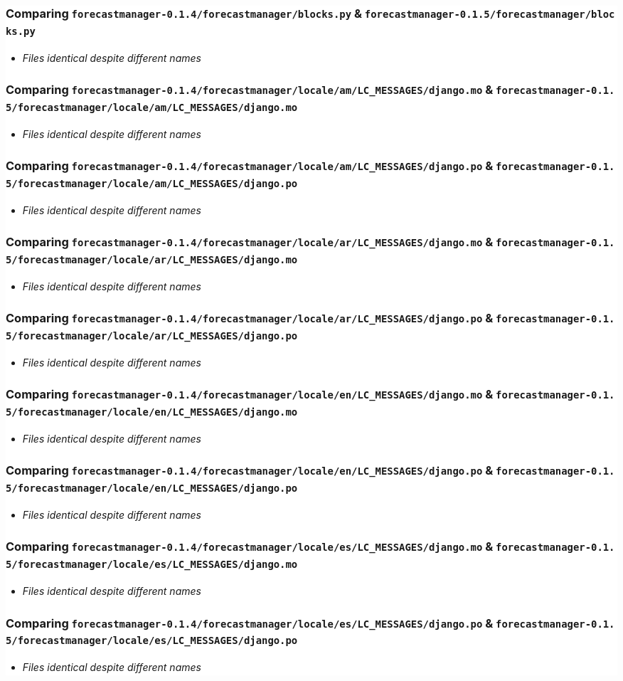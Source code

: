 ### Comparing `forecastmanager-0.1.4/forecastmanager/blocks.py` & `forecastmanager-0.1.5/forecastmanager/blocks.py`

 * *Files identical despite different names*

### Comparing `forecastmanager-0.1.4/forecastmanager/locale/am/LC_MESSAGES/django.mo` & `forecastmanager-0.1.5/forecastmanager/locale/am/LC_MESSAGES/django.mo`

 * *Files identical despite different names*

### Comparing `forecastmanager-0.1.4/forecastmanager/locale/am/LC_MESSAGES/django.po` & `forecastmanager-0.1.5/forecastmanager/locale/am/LC_MESSAGES/django.po`

 * *Files identical despite different names*

### Comparing `forecastmanager-0.1.4/forecastmanager/locale/ar/LC_MESSAGES/django.mo` & `forecastmanager-0.1.5/forecastmanager/locale/ar/LC_MESSAGES/django.mo`

 * *Files identical despite different names*

### Comparing `forecastmanager-0.1.4/forecastmanager/locale/ar/LC_MESSAGES/django.po` & `forecastmanager-0.1.5/forecastmanager/locale/ar/LC_MESSAGES/django.po`

 * *Files identical despite different names*

### Comparing `forecastmanager-0.1.4/forecastmanager/locale/en/LC_MESSAGES/django.mo` & `forecastmanager-0.1.5/forecastmanager/locale/en/LC_MESSAGES/django.mo`

 * *Files identical despite different names*

### Comparing `forecastmanager-0.1.4/forecastmanager/locale/en/LC_MESSAGES/django.po` & `forecastmanager-0.1.5/forecastmanager/locale/en/LC_MESSAGES/django.po`

 * *Files identical despite different names*

### Comparing `forecastmanager-0.1.4/forecastmanager/locale/es/LC_MESSAGES/django.mo` & `forecastmanager-0.1.5/forecastmanager/locale/es/LC_MESSAGES/django.mo`

 * *Files identical despite different names*

### Comparing `forecastmanager-0.1.4/forecastmanager/locale/es/LC_MESSAGES/django.po` & `forecastmanager-0.1.5/forecastmanager/locale/es/LC_MESSAGES/django.po`

 * *Files identical despite different names*
